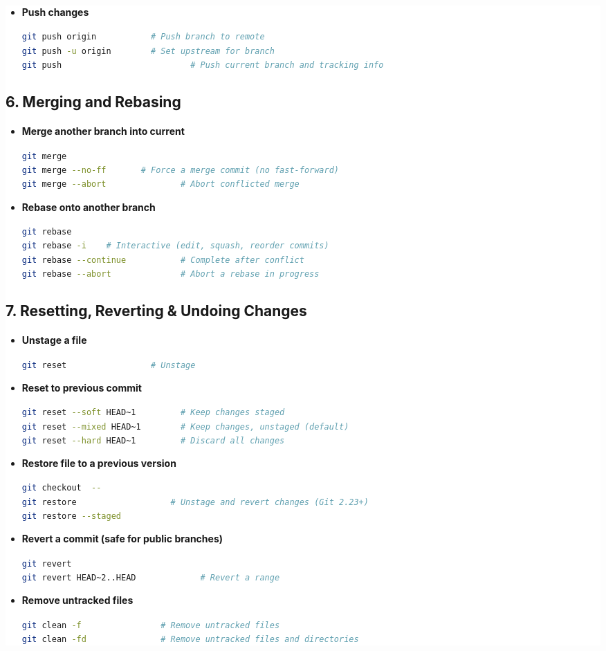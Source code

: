 - **Push changes**
  ```sh
  git push origin           # Push branch to remote
  git push -u origin        # Set upstream for branch
  git push                          # Push current branch and tracking info
  ```

## 6. Merging and Rebasing

- **Merge another branch into current**
  ```sh
  git merge 
  git merge --no-ff       # Force a merge commit (no fast-forward)
  git merge --abort               # Abort conflicted merge
  ```

- **Rebase onto another branch**
  ```sh
  git rebase 
  git rebase -i    # Interactive (edit, squash, reorder commits)
  git rebase --continue           # Complete after conflict
  git rebase --abort              # Abort a rebase in progress
  ```

## 7. Resetting, Reverting & Undoing Changes

- **Unstage a file**
  ```sh
  git reset                 # Unstage
  ```

- **Reset to previous commit**
  ```sh
  git reset --soft HEAD~1         # Keep changes staged
  git reset --mixed HEAD~1        # Keep changes, unstaged (default)
  git reset --hard HEAD~1         # Discard all changes
  ```

- **Restore file to a previous version**
  ```sh
  git checkout  -- 
  git restore                   # Unstage and revert changes (Git 2.23+)
  git restore --staged 
  ```

- **Revert a commit (safe for public branches)**
  ```sh
  git revert 
  git revert HEAD~2..HEAD             # Revert a range
  ```

- **Remove untracked files**
  ```sh
  git clean -f                # Remove untracked files
  git clean -fd               # Remove untracked files and directories
  ```

